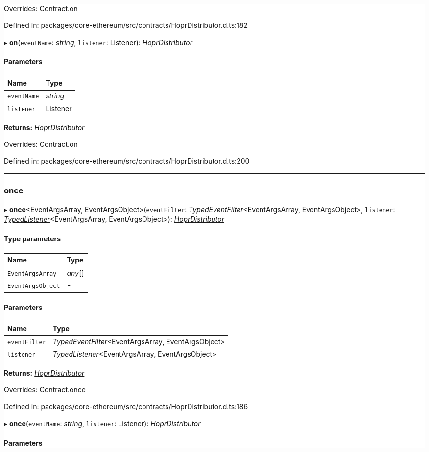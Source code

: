 Overrides: Contract.on

Defined in: packages/core-ethereum/src/contracts/HoprDistributor.d.ts:182

▸ **on**(`eventName`: _string_, `listener`: Listener): [_HoprDistributor_](contracts_hoprdistributor.hoprdistributor.md)

#### Parameters

| Name        | Type     |
| :---------- | :------- |
| `eventName` | _string_ |
| `listener`  | Listener |

**Returns:** [_HoprDistributor_](contracts_hoprdistributor.hoprdistributor.md)

Overrides: Contract.on

Defined in: packages/core-ethereum/src/contracts/HoprDistributor.d.ts:200

---

### once

▸ **once**<EventArgsArray, EventArgsObject\>(`eventFilter`: [_TypedEventFilter_](../interfaces/contracts_commons.typedeventfilter.md)<EventArgsArray, EventArgsObject\>, `listener`: [_TypedListener_](../modules/contracts_commons.md#typedlistener)<EventArgsArray, EventArgsObject\>): [_HoprDistributor_](contracts_hoprdistributor.hoprdistributor.md)

#### Type parameters

| Name              | Type    |
| :---------------- | :------ |
| `EventArgsArray`  | _any_[] |
| `EventArgsObject` | -       |

#### Parameters

| Name          | Type                                                                                                        |
| :------------ | :---------------------------------------------------------------------------------------------------------- |
| `eventFilter` | [_TypedEventFilter_](../interfaces/contracts_commons.typedeventfilter.md)<EventArgsArray, EventArgsObject\> |
| `listener`    | [_TypedListener_](../modules/contracts_commons.md#typedlistener)<EventArgsArray, EventArgsObject\>          |

**Returns:** [_HoprDistributor_](contracts_hoprdistributor.hoprdistributor.md)

Overrides: Contract.once

Defined in: packages/core-ethereum/src/contracts/HoprDistributor.d.ts:186

▸ **once**(`eventName`: _string_, `listener`: Listener): [_HoprDistributor_](contracts_hoprdistributor.hoprdistributor.md)

#### Parameters
